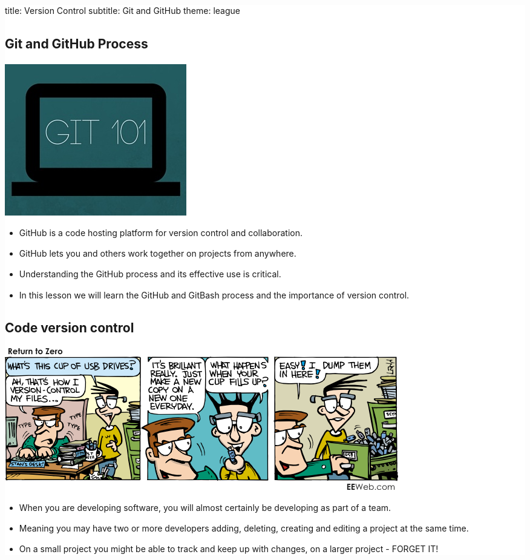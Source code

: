 title: Version Control
subtitle: Git and GitHub
theme: league

## Git and GitHub Process

<div float="right"><img src="./resources/Git1.jpg" /></div>

- GitHub is a code hosting platform for version control and collaboration. 

- GitHub lets you and others work together on projects from anywhere.

- Understanding the GitHub process and its effective use is critical.

- In this lesson we will learn the GitHub and GitBash process and the importance of version control. 

## Code version control

<div float="right"><img src="./resources/Git2.png" /></div>

- When you are developing software, you will almost certainly be developing as part of a team.

- Meaning you may have two or more developers adding, deleting, creating and editing a project at the same time.

- On a small project you might be able to track and keep up with changes, on a larger project - FORGET IT!
